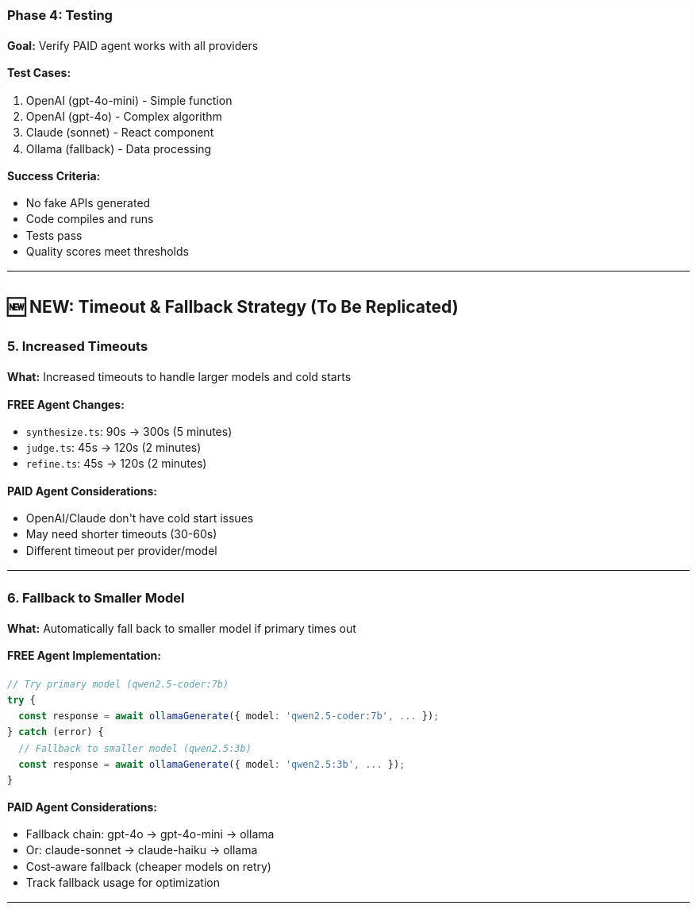 
### Phase 4: Testing
**Goal:** Verify PAID agent works with all providers

**Test Cases:**
1. OpenAI (gpt-4o-mini) - Simple function
2. OpenAI (gpt-4o) - Complex algorithm
3. Claude (sonnet) - React component
4. Ollama (fallback) - Data processing

**Success Criteria:**
- No fake APIs generated
- Code compiles and runs
- Tests pass
- Quality scores meet thresholds

---

## 🆕 NEW: Timeout & Fallback Strategy (To Be Replicated)

### 5. Increased Timeouts
**What:** Increased timeouts to handle larger models and cold starts

**FREE Agent Changes:**
- `synthesize.ts`: 90s → 300s (5 minutes)
- `judge.ts`: 45s → 120s (2 minutes)
- `refine.ts`: 45s → 120s (2 minutes)

**PAID Agent Considerations:**
- OpenAI/Claude don't have cold start issues
- May need shorter timeouts (30-60s)
- Different timeout per provider/model

---

### 6. Fallback to Smaller Model
**What:** Automatically fall back to smaller model if primary times out

**FREE Agent Implementation:**
```typescript
// Try primary model (qwen2.5-coder:7b)
try {
  const response = await ollamaGenerate({ model: 'qwen2.5-coder:7b', ... });
} catch (error) {
  // Fallback to smaller model (qwen2.5:3b)
  const response = await ollamaGenerate({ model: 'qwen2.5:3b', ... });
}
```

**PAID Agent Considerations:**
- Fallback chain: gpt-4o → gpt-4o-mini → ollama
- Or: claude-sonnet → claude-haiku → ollama
- Cost-aware fallback (cheaper models on retry)
- Track fallback usage for optimization

---